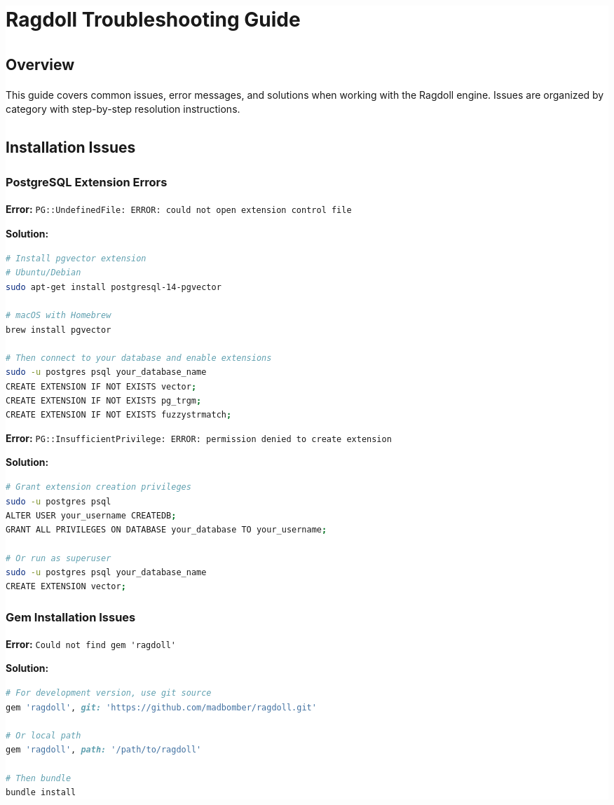 # Ragdoll Troubleshooting Guide

## Overview

This guide covers common issues, error messages, and solutions when working with the Ragdoll engine. Issues are organized by category with step-by-step resolution instructions.

## Installation Issues

### PostgreSQL Extension Errors

**Error:** `PG::UndefinedFile: ERROR: could not open extension control file`

**Solution:**
```bash
# Install pgvector extension
# Ubuntu/Debian
sudo apt-get install postgresql-14-pgvector

# macOS with Homebrew
brew install pgvector

# Then connect to your database and enable extensions
sudo -u postgres psql your_database_name
CREATE EXTENSION IF NOT EXISTS vector;
CREATE EXTENSION IF NOT EXISTS pg_trgm;
CREATE EXTENSION IF NOT EXISTS fuzzystrmatch;
```

**Error:** `PG::InsufficientPrivilege: ERROR: permission denied to create extension`

**Solution:**
```bash
# Grant extension creation privileges
sudo -u postgres psql
ALTER USER your_username CREATEDB;
GRANT ALL PRIVILEGES ON DATABASE your_database TO your_username;

# Or run as superuser
sudo -u postgres psql your_database_name
CREATE EXTENSION vector;
```

### Gem Installation Issues

**Error:** `Could not find gem 'ragdoll'`

**Solution:**
```ruby
# For development version, use git source
gem 'ragdoll', git: 'https://github.com/madbomber/ragdoll.git'

# Or local path
gem 'ragdoll', path: '/path/to/ragdoll'

# Then bundle
bundle install
```
